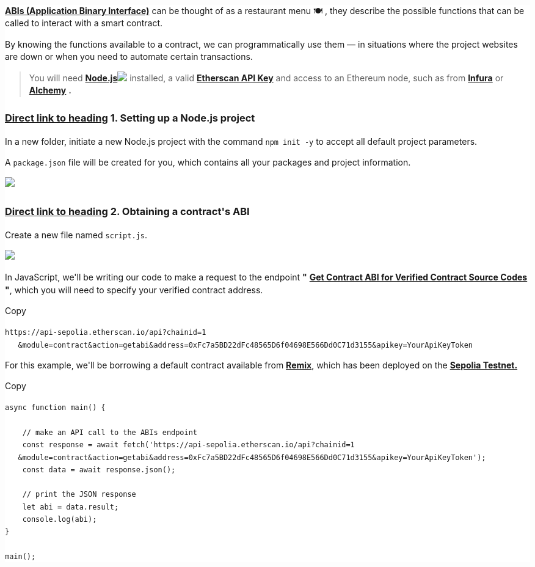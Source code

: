 [**ABIs (Application Binary Interface)**](https://docs.soliditylang.org/en/v0.8.7/abi-spec.html) can be thought of as a restaurant menu 🍽️ , they describe the possible functions that can be called to interact with a smart contract.

By knowing the functions available to a contract, we can programmatically use them — in situations where the project websites are down or when you need to automate certain transactions.

> You will need [**Node.js**](https://nodejs.org/en/)![](https://docs.etherscan.io/~gitbook/image?url=https%3A%2F%2Fcontent.gitbook.com%2Fcontent%2Fsg8e76TOnPYfHTGZoQl0%2Fblobs%2FgjpVSkZq6CJyKfXKkXAd%2FBiXDFDDp_400x400.jpg&width=40&dpr=4&quality=100&sign=cf301d2b&sv=2) installed, a valid [**Etherscan API Key**](https://docs.etherscan.io/etherscan-v2/getting-started/viewing-api-usage-statistics) and access to an Ethereum node, such as from [**Infura**](https://infura.io/) or [**Alchemy**](https://www.alchemy.com/) **.**

### [Direct link to heading](https://docs.etherscan.io/etherscan-v2/tutorials/read-write-smart-contracts\#id-1.-setting-up-a-node.js-project)    1\. Setting up a Node.js project

In a new folder, initiate a new Node.js project with the command `npm init -y` to accept all default project parameters.

A `package.json` file will be created for you, which contains all your packages and project information.

![](https://docs.etherscan.io/~gitbook/image?url=https%3A%2F%2Fcontent.gitbook.com%2Fcontent%2Fsg8e76TOnPYfHTGZoQl0%2Fblobs%2FDaAmWNh6iEXBnryD58zh%2F1.png&width=768&dpr=4&quality=100&sign=acd2dbee&sv=2)

### [Direct link to heading](https://docs.etherscan.io/etherscan-v2/tutorials/read-write-smart-contracts\#id-2.-obtaining-a-contracts-abi)    2\. Obtaining a contract's ABI

Create a new file named `script.js`.

![](https://docs.etherscan.io/~gitbook/image?url=https%3A%2F%2Fcontent.gitbook.com%2Fcontent%2Fsg8e76TOnPYfHTGZoQl0%2Fblobs%2FfYo31dUYtrAyzhraHWkh%2F2.png&width=768&dpr=4&quality=100&sign=734c7eca&sv=2)

In JavaScript, we'll be writing our code to make a request to the endpoint **"** [**Get Contract ABI for Verified Contract Source Codes**](https://docs.etherscan.io/etherscan-v2/api-endpoints/contracts#get-contract-abi-for-verified-contract-source-codes) **"**, which you will need to specify your verified contract address.

Copy

```min-w-full inline-grid grid-cols-[auto_1fr] p-2 [count-reset:line]
https://api-sepolia.etherscan.io/api?chainid=1
   &module=contract&action=getabi&address=0xFc7a5BD22dFc48565D6f04698E566Dd0C71d3155&apikey=YourApiKeyToken
```

For this example, we'll be borrowing a default contract available from [**Remix**](https://remix.ethereum.org/), which has been deployed on the [**Sepolia Testnet.**](https://sepolia.etherscan.io/address/0xFc7a5BD22dFc48565D6f04698E566Dd0C71d3155)

Copy

```min-w-full inline-grid grid-cols-[auto_1fr] p-2 [count-reset:line]
async function main() {

    // make an API call to the ABIs endpoint
    const response = await fetch('https://api-sepolia.etherscan.io/api?chainid=1
   &module=contract&action=getabi&address=0xFc7a5BD22dFc48565D6f04698E566Dd0C71d3155&apikey=YourApiKeyToken');
    const data = await response.json();

    // print the JSON response
    let abi = data.result;
    console.log(abi);
}

main();
```